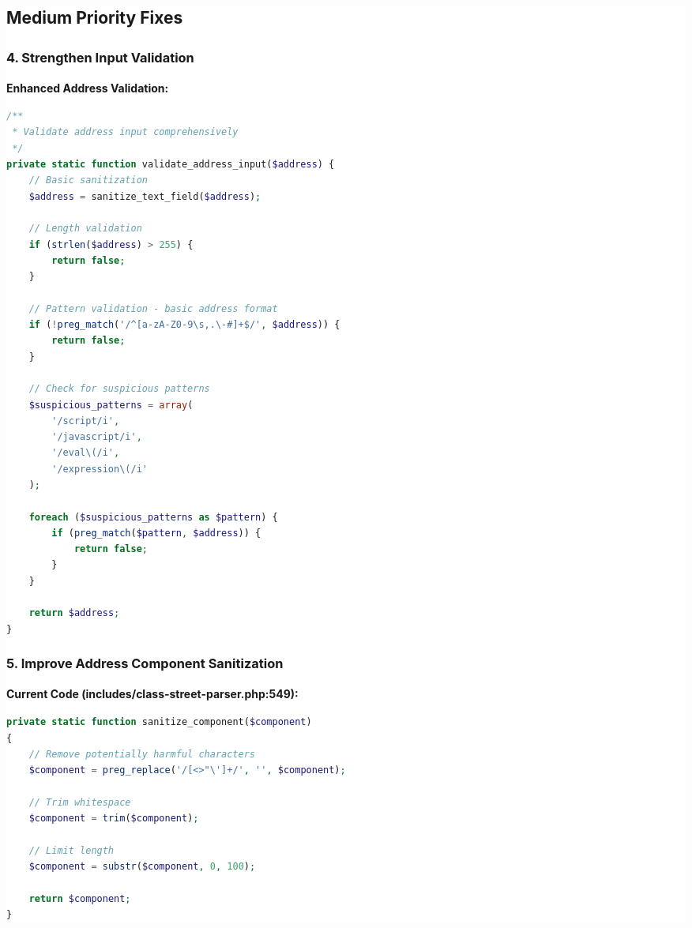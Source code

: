 ## Medium Priority Fixes

### 4. Strengthen Input Validation

**Enhanced Address Validation:**
```php
/**
 * Validate address input comprehensively
 */
private static function validate_address_input($address) {
    // Basic sanitization
    $address = sanitize_text_field($address);
    
    // Length validation
    if (strlen($address) > 255) {
        return false;
    }
    
    // Pattern validation - basic address format
    if (!preg_match('/^[a-zA-Z0-9\s,.\-#]+$/', $address)) {
        return false;
    }
    
    // Check for suspicious patterns
    $suspicious_patterns = array(
        '/script/i',
        '/javascript/i',
        '/eval\(/i',
        '/expression\(/i'
    );
    
    foreach ($suspicious_patterns as $pattern) {
        if (preg_match($pattern, $address)) {
            return false;
        }
    }
    
    return $address;
}
```

### 5. Improve Address Component Sanitization

**Current Code (includes/class-street-parser.php:549):**
```php
private static function sanitize_component($component)
{
    // Remove potentially harmful characters
    $component = preg_replace('/[<>"\']+/', '', $component);
    
    // Trim whitespace
    $component = trim($component);
    
    // Limit length
    $component = substr($component, 0, 100);
    
    return $component;
}
```
